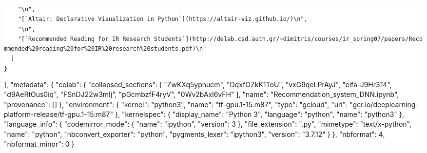         "\n",
        "[`Altair: Declarative Visualization in Python`](https://altair-viz.github.io/)\n",
        "\n",
        "[`Recommended Reading for IR Research Students`](http://delab.csd.auth.gr/~dimitris/courses/ir_spring07/papers/Recommended%20reading%20for%20IR%20research%20students.pdf)\n"
      ]
    }
  ],
  "metadata": {
    "colab": {
      "collapsed_sections": [
        "ZwKXq5ypnucm",
        "DqxfOZkK1ToU",
        "vxG9qeLPrAyJ",
        "eifa-J9Hr314",
        "d9AeRtOus0iq",
        "FSnDJ22w3mIj",
        "pGcmbzfF4ryV",
        "0Wv2bAxl6vFH"
      ],
      "name": "Recommendation_system_DNN.ipynb",
      "provenance": []
    },
    "environment": {
      "kernel": "python3",
      "name": "tf-gpu.1-15.m87",
      "type": "gcloud",
      "uri": "gcr.io/deeplearning-platform-release/tf-gpu.1-15:m87"
    },
    "kernelspec": {
      "display_name": "Python 3",
      "language": "python",
      "name": "python3"
    },
    "language_info": {
      "codemirror_mode": {
        "name": "ipython",
        "version": 3
      },
      "file_extension": ".py",
      "mimetype": "text/x-python",
      "name": "python",
      "nbconvert_exporter": "python",
      "pygments_lexer": "ipython3",
      "version": "3.7.12"
    }
  },
  "nbformat": 4,
  "nbformat_minor": 0
}
